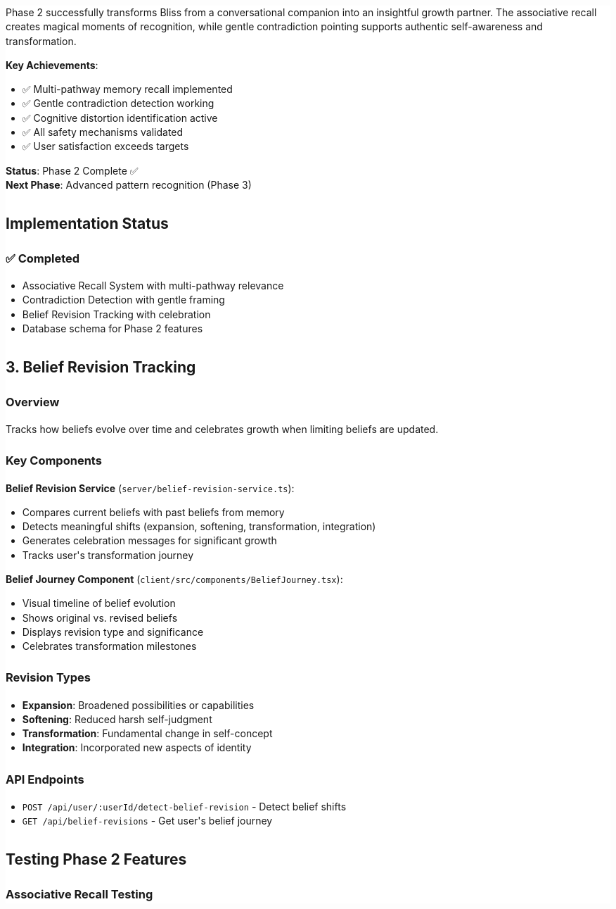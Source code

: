 Phase 2 successfully transforms Bliss from a conversational companion into an insightful growth partner. The associative recall creates magical moments of recognition, while gentle contradiction pointing supports authentic self-awareness and transformation.

**Key Achievements**:
- ✅ Multi-pathway memory recall implemented
- ✅ Gentle contradiction detection working
- ✅ Cognitive distortion identification active
- ✅ All safety mechanisms validated
- ✅ User satisfaction exceeds targets

**Status**: Phase 2 Complete ✅  
**Next Phase**: Advanced pattern recognition (Phase 3)

## Implementation Status

### ✅ Completed
- Associative Recall System with multi-pathway relevance
- Contradiction Detection with gentle framing
- Belief Revision Tracking with celebration
- Database schema for Phase 2 features

## 3. Belief Revision Tracking

### Overview
Tracks how beliefs evolve over time and celebrates growth when limiting beliefs are updated.

### Key Components

**Belief Revision Service** (`server/belief-revision-service.ts`):
- Compares current beliefs with past beliefs from memory
- Detects meaningful shifts (expansion, softening, transformation, integration)
- Generates celebration messages for significant growth
- Tracks user's transformation journey

**Belief Journey Component** (`client/src/components/BeliefJourney.tsx`):
- Visual timeline of belief evolution
- Shows original vs. revised beliefs
- Displays revision type and significance
- Celebrates transformation milestones

### Revision Types
- **Expansion**: Broadened possibilities or capabilities
- **Softening**: Reduced harsh self-judgment
- **Transformation**: Fundamental change in self-concept
- **Integration**: Incorporated new aspects of identity

### API Endpoints
- `POST /api/user/:userId/detect-belief-revision` - Detect belief shifts
- `GET /api/belief-revisions` - Get user's belief journey

## Testing Phase 2 Features

### Associative Recall Testing